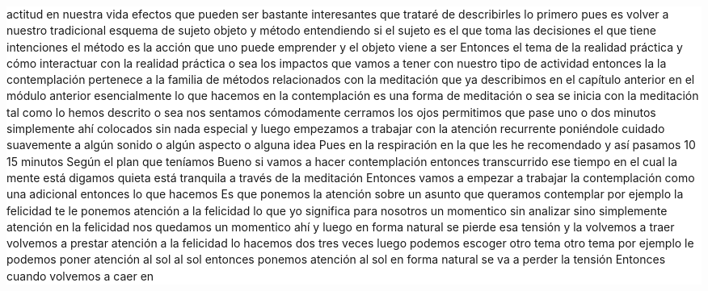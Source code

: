 actitud en nuestra vida efectos que
pueden ser bastante interesantes que
trataré de describirles lo primero pues
es volver a nuestro tradicional esquema
de sujeto objeto y método entendiendo si
el sujeto es el que toma las decisiones
el que tiene intenciones
el método es la acción que uno puede
emprender
y el objeto viene a ser Entonces el tema
de la realidad práctica y cómo
interactuar con la realidad práctica o
sea los impactos que vamos a tener con
nuestro tipo de actividad
entonces
la la contemplación
pertenece a la familia de métodos
relacionados con la meditación que ya
describimos en el capítulo anterior en
el módulo anterior
esencialmente lo que hacemos en la
contemplación es una forma de meditación
o sea se inicia con la meditación
tal como lo hemos descrito o sea nos
sentamos cómodamente
cerramos los ojos
permitimos que pase uno o dos minutos
simplemente ahí colocados sin nada
especial y luego empezamos a trabajar
con la atención recurrente
poniéndole cuidado suavemente a algún
sonido o algún aspecto o alguna idea
Pues en la respiración en la que les he
recomendado y así pasamos 10 15 minutos
Según el plan que teníamos
Bueno si vamos a hacer contemplación
entonces transcurrido ese tiempo en el
cual la mente está digamos quieta está
tranquila a través de la meditación
Entonces vamos a empezar a trabajar la
contemplación como una adicional
entonces lo que hacemos Es que ponemos
la atención sobre un asunto que queramos
contemplar
por ejemplo la felicidad
te le ponemos atención a la felicidad lo
que yo significa para nosotros un
momentico sin analizar sino simplemente
atención en la felicidad
nos quedamos un momentico ahí
y luego en forma natural se pierde esa
tensión
y la volvemos a traer volvemos a prestar
atención a la felicidad
lo hacemos dos tres veces
luego podemos escoger otro tema otro
tema
por ejemplo
le podemos poner atención al sol
al sol
entonces ponemos atención al sol
en forma natural se va a perder la
tensión
Entonces cuando volvemos a caer en